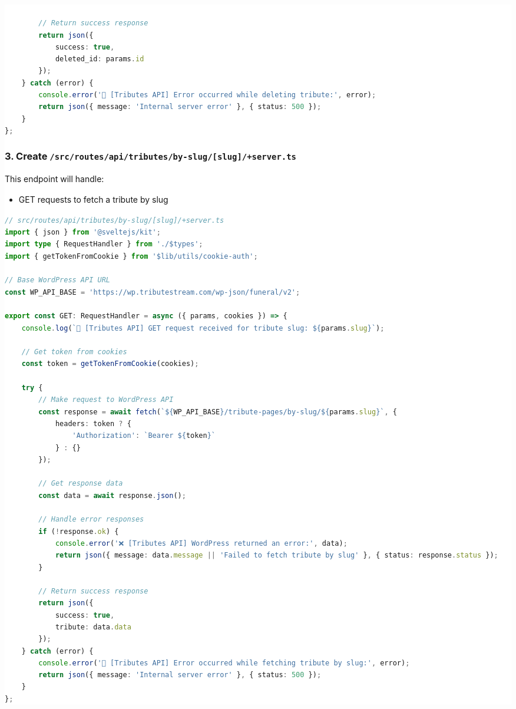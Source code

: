 ```typescript
        
        // Return success response
        return json({
            success: true,
            deleted_id: params.id
        });
    } catch (error) {
        console.error('🚨 [Tributes API] Error occurred while deleting tribute:', error);
        return json({ message: 'Internal server error' }, { status: 500 });
    }
};
```

### 3. Create `/src/routes/api/tributes/by-slug/[slug]/+server.ts`

This endpoint will handle:
- GET requests to fetch a tribute by slug

```typescript
// src/routes/api/tributes/by-slug/[slug]/+server.ts
import { json } from '@sveltejs/kit';
import type { RequestHandler } from './$types';
import { getTokenFromCookie } from '$lib/utils/cookie-auth';

// Base WordPress API URL
const WP_API_BASE = 'https://wp.tributestream.com/wp-json/funeral/v2';

export const GET: RequestHandler = async ({ params, cookies }) => {
    console.log(`🚀 [Tributes API] GET request received for tribute slug: ${params.slug}`);
    
    // Get token from cookies
    const token = getTokenFromCookie(cookies);
    
    try {
        // Make request to WordPress API
        const response = await fetch(`${WP_API_BASE}/tribute-pages/by-slug/${params.slug}`, {
            headers: token ? {
                'Authorization': `Bearer ${token}`
            } : {}
        });
        
        // Get response data
        const data = await response.json();
        
        // Handle error responses
        if (!response.ok) {
            console.error('❌ [Tributes API] WordPress returned an error:', data);
            return json({ message: data.message || 'Failed to fetch tribute by slug' }, { status: response.status });
        }
        
        // Return success response
        return json({
            success: true,
            tribute: data.data
        });
    } catch (error) {
        console.error('🚨 [Tributes API] Error occurred while fetching tribute by slug:', error);
        return json({ message: 'Internal server error' }, { status: 500 });
    }
};
```
